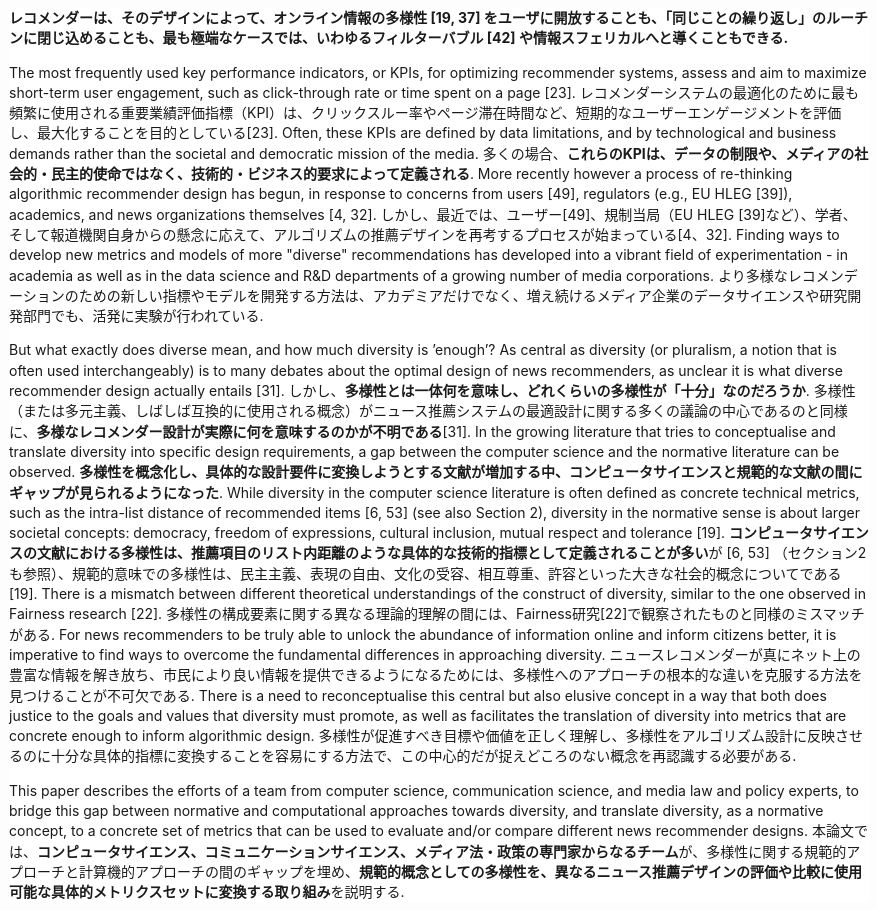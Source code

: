 **レコメンダーは、そのデザインによって、オンライン情報の多様性 [19, 37] をユーザに開放することも、「同じことの繰り返し」のルーチンに閉じ込めることも、最も極端なケースでは、いわゆるフィルターバブル [42] や情報スフェリカルへと導くこともできる.**

The most frequently used key performance indicators, or KPIs, for optimizing recommender systems, assess and aim to maximize short-term user engagement, such as click-through rate or time spent on a page [23].
レコメンダーシステムの最適化のために最も頻繁に使用される重要業績評価指標（KPI）は、クリックスルー率やページ滞在時間など、短期的なユーザーエンゲージメントを評価し、最大化することを目的としている[23].
Often, these KPIs are defined by data limitations, and by technological and business demands rather than the societal and democratic mission of the media.
多くの場合、**これらのKPIは、データの制限や、メディアの社会的・民主的使命ではなく、技術的・ビジネス的要求によって定義される**.
More recently however a process of re-thinking algorithmic recommender design has begun, in response to concerns from users [49], regulators (e.g., EU HLEG [39]), academics, and news organizations themselves [4, 32].
しかし、最近では、ユーザー[49]、規制当局（EU HLEG [39]など）、学者、そして報道機関自身からの懸念に応えて、アルゴリズムの推薦デザインを再考するプロセスが始まっている[4、32].
Finding ways to develop new metrics and models of more "diverse" recommendations has developed into a vibrant field of experimentation - in academia as well as in the data science and R&D departments of a growing number of media corporations.
より多様なレコメンデーションのための新しい指標やモデルを開発する方法は、アカデミアだけでなく、増え続けるメディア企業のデータサイエンスや研究開発部門でも、活発に実験が行われている.

But what exactly does diverse mean, and how much diversity is ’enough’? As central as diversity (or pluralism, a notion that is often used interchangeably) is to many debates about the optimal design of news recommenders, as unclear it is what diverse recommender design actually entails [31].
しかし、**多様性とは一体何を意味し、どれくらいの多様性が「十分」なのだろうか**. 多様性（または多元主義、しばしば互換的に使用される概念）がニュース推薦システムの最適設計に関する多くの議論の中心であるのと同様に、**多様なレコメンダー設計が実際に何を意味するのかが不明である**[31].
In the growing literature that tries to conceptualise and translate diversity into specific design requirements, a gap between the computer science and the normative literature can be observed.
**多様性を概念化し、具体的な設計要件に変換しようとする文献が増加する中、コンピュータサイエンスと規範的な文献の間にギャップが見られるようになった**.
While diversity in the computer science literature is often defined as concrete technical metrics, such as the intra-list distance of recommended items [6, 53] (see also Section 2), diversity in the normative sense is about larger societal concepts: democracy, freedom of expressions, cultural inclusion, mutual respect and tolerance [19].
**コンピュータサイエンスの文献における多様性は、推薦項目のリスト内距離のような具体的な技術的指標として定義されることが多い**が [6, 53] （セクション2も参照）、規範的意味での多様性は、民主主義、表現の自由、文化の受容、相互尊重、許容といった大きな社会的概念についてである [19].
There is a mismatch between different theoretical understandings of the construct of diversity, similar to the one observed in Fairness research [22].
多様性の構成要素に関する異なる理論的理解の間には、Fairness研究[22]で観察されたものと同様のミスマッチがある.
For news recommenders to be truly able to unlock the abundance of information online and inform citizens better, it is imperative to find ways to overcome the fundamental differences in approaching diversity.
ニュースレコメンダーが真にネット上の豊富な情報を解き放ち、市民により良い情報を提供できるようになるためには、多様性へのアプローチの根本的な違いを克服する方法を見つけることが不可欠である.
There is a need to reconceptualise this central but also elusive concept in a way that both does justice to the goals and values that diversity must promote, as well as facilitates the translation of diversity into metrics that are concrete enough to inform algorithmic design.
多様性が促進すべき目標や価値を正しく理解し、多様性をアルゴリズム設計に反映させるのに十分な具体的指標に変換することを容易にする方法で、この中心的だが捉えどころのない概念を再認識する必要がある.

This paper describes the efforts of a team from computer science, communication science, and media law and policy experts, to bridge this gap between normative and computational approaches towards diversity, and translate diversity, as a normative concept, to a concrete set of metrics that can be used to evaluate and/or compare different news recommender designs.
本論文では、**コンピュータサイエンス、コミュニケーションサイエンス、メディア法・政策の専門家からなるチーム**が、多様性に関する規範的アプローチと計算機的アプローチの間のギャップを埋め、**規範的概念としての多様性を、異なるニュース推薦デザインの評価や比較に使用可能な具体的メトリクスセットに変換する取り組み**を説明する.
